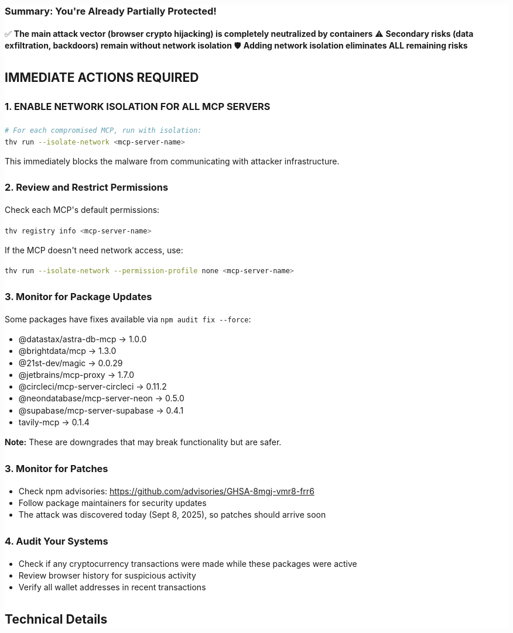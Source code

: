 ### Summary: You're Already Partially Protected!

✅ **The main attack vector (browser crypto hijacking) is completely neutralized by containers**
⚠️ **Secondary risks (data exfiltration, backdoors) remain without network isolation**
🛡️ **Adding network isolation eliminates ALL remaining risks**

##  IMMEDIATE ACTIONS REQUIRED

### 1. **ENABLE NETWORK ISOLATION FOR ALL MCP SERVERS**
   ```bash
   # For each compromised MCP, run with isolation:
   thv run --isolate-network <mcp-server-name>
   ```
   
   This immediately blocks the malware from communicating with attacker infrastructure.

### 2. **Review and Restrict Permissions**
   Check each MCP's default permissions:
   ```bash
   thv registry info <mcp-server-name>
   ```
   
   If the MCP doesn't need network access, use:
   ```bash
   thv run --isolate-network --permission-profile none <mcp-server-name>
   ```

### 3. **Monitor for Package Updates**
   Some packages have fixes available via `npm audit fix --force`:
   - @datastax/astra-db-mcp → 1.0.0
   - @brightdata/mcp → 1.3.0
   - @21st-dev/magic → 0.0.29
   - @jetbrains/mcp-proxy → 1.7.0
   - @circleci/mcp-server-circleci → 0.11.2
   - @neondatabase/mcp-server-neon → 0.5.0
   - @supabase/mcp-server-supabase → 0.4.1
   - tavily-mcp → 0.1.4

   **Note:** These are downgrades that may break functionality but are safer.

### 3. **Monitor for Patches**
   - Check npm advisories: https://github.com/advisories/GHSA-8mgj-vmr8-frr6
   - Follow package maintainers for security updates
   - The attack was discovered today (Sept 8, 2025), so patches should arrive soon

### 4. **Audit Your Systems**
   - Check if any cryptocurrency transactions were made while these packages were active
   - Review browser history for suspicious activity
   - Verify all wallet addresses in recent transactions

## Technical Details
